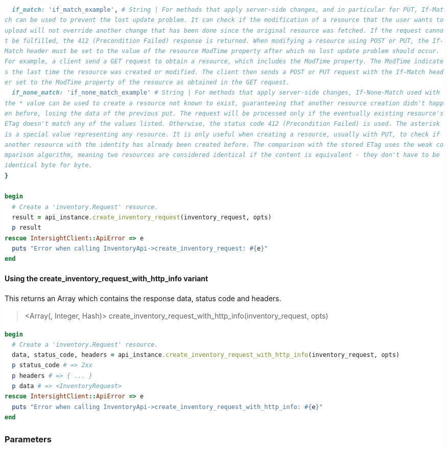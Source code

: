 ```ruby
  if_match: 'if_match_example', # String | For methods that apply server-side changes, and in particular for PUT, If-Match can be used to prevent the lost update problem. It can check if the modification of a resource that the user wants to upload will not override another change that has been done since the original resource was fetched. If the request cannot be fulfilled, the 412 (Precondition Failed) response is returned. When modifying a resource using POST or PUT, the If-Match header must be set to the value of the resource ModTime property after which no lost update problem should occur. For example, a client send a GET request to obtain a resource, which includes the ModTime property. The ModTime indicates the last time the resource was created or modified. The client then sends a POST or PUT request with the If-Match header set to the ModTime property of the resource as obtained in the GET request.
  if_none_match: 'if_none_match_example' # String | For methods that apply server-side changes, If-None-Match used with the * value can be used to create a resource not known to exist, guaranteeing that another resource creation didn't happen before, losing the data of the previous put. The request will be processed only if the eventually existing resource's ETag doesn't match any of the values listed. Otherwise, the status code 412 (Precondition Failed) is used. The asterisk is a special value representing any resource. It is only useful when creating a resource, usually with PUT, to check if another resource with the identity has already been created before. The comparison with the stored ETag uses the weak comparison algorithm, meaning two resources are considered identical if the content is equivalent - they don't have to be identical byte for byte.
}

begin
  # Create a 'inventory.Request' resource.
  result = api_instance.create_inventory_request(inventory_request, opts)
  p result
rescue IntersightClient::ApiError => e
  puts "Error when calling InventoryApi->create_inventory_request: #{e}"
end
```

#### Using the create_inventory_request_with_http_info variant

This returns an Array which contains the response data, status code and headers.

> <Array(<InventoryRequest>, Integer, Hash)> create_inventory_request_with_http_info(inventory_request, opts)

```ruby
begin
  # Create a 'inventory.Request' resource.
  data, status_code, headers = api_instance.create_inventory_request_with_http_info(inventory_request, opts)
  p status_code # => 2xx
  p headers # => { ... }
  p data # => <InventoryRequest>
rescue IntersightClient::ApiError => e
  puts "Error when calling InventoryApi->create_inventory_request_with_http_info: #{e}"
end
```

### Parameters
